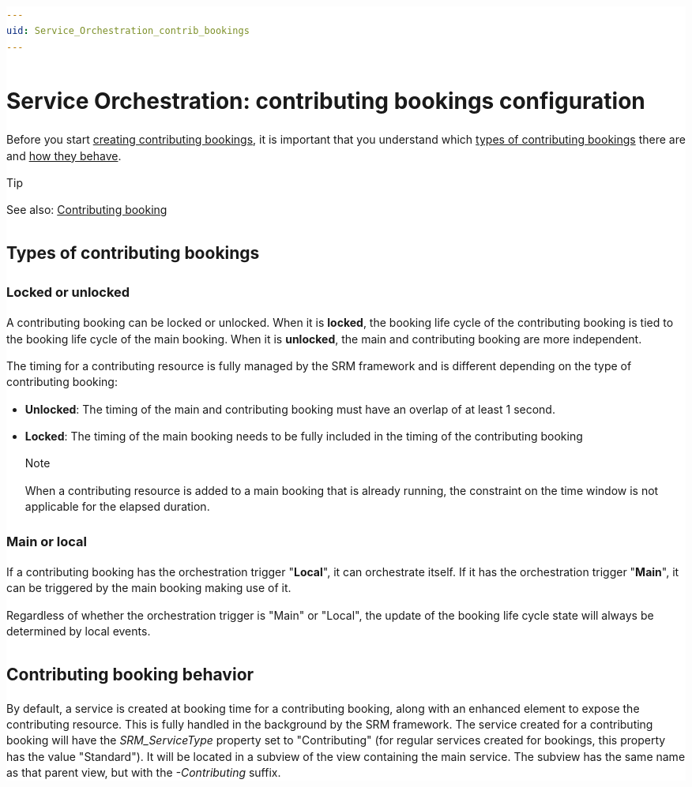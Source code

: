 ```yaml
---
uid: Service_Orchestration_contrib_bookings
---
```


# Service Orchestration: contributing bookings configuration

Before you start [creating contributing bookings](#creating-contributing-bookings), it is important that you understand which [types of contributing bookings](#types-of-contributing-bookings) there are and [how they behave](#contributing-booking-behavior).

> [!TIP]
> See also: [Contributing booking](xref:srm_instantiations#contributing-booking)

## Types of contributing bookings

### Locked or unlocked

A contributing booking can be locked or unlocked. When it is **locked**, the booking life cycle of the contributing booking is tied to the booking life cycle of the main booking. When it is **unlocked**, the main and contributing booking are more independent.

The timing for a contributing resource is fully managed by the SRM framework and is different depending on the type of contributing booking:

- **Unlocked**: The timing of the main and contributing booking must have an overlap of at least 1 second.

- **Locked**: The timing of the main booking needs to be fully included in the timing of the contributing booking

  > [!NOTE]
  > When a contributing resource is added to a main booking that is already running, the constraint on the time window is not applicable for the elapsed duration. 

### Main or local

If a contributing booking has the orchestration trigger "**Local**", it can orchestrate itself. If it has the orchestration trigger "**Main**", it can be triggered by the main booking making use of it.

Regardless of whether the orchestration trigger is "Main" or "Local", the update of the booking life cycle state will always be determined by local events.

## Contributing booking behavior

By default, a service is created at booking time for a contributing booking, along with an enhanced element to expose the contributing resource. This is fully handled in the background by the SRM framework. The service created for a contributing booking will have the *SRM_ServiceType* property set to "Contributing" (for regular services created for bookings, this property has the value "Standard"). It will be located in a subview of the view containing the main service. The subview has the same name as that parent view, but with the *-Contributing* suffix.
